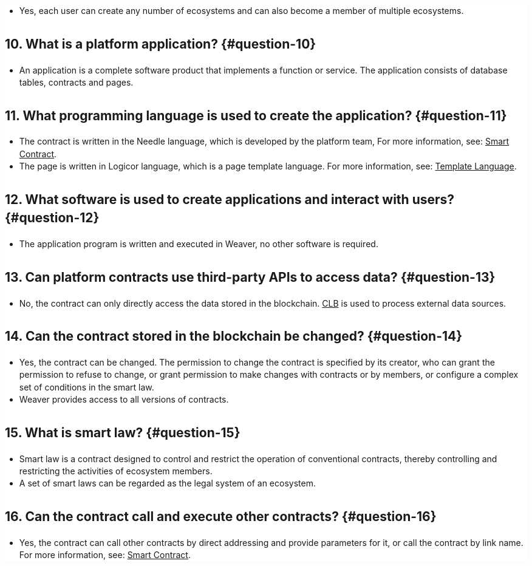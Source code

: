 - Yes, each user can create any number of ecosystems and can also become a
  member of multiple ecosystems.

## 10. What is a platform application? {#question-10}

- An application is a complete software product that implements a function or
  service. The application consists of database tables, contracts and pages.

## 11. What programming language is used to create the application? {#question-11}

- The contract is written in the Needle language, which is developed by the
  platform team, For more information, see:
  [Smart Contract](../topics/script.md).
- The page is written in Logicor language, which is a page template language.
  For more information, see: [Template Language](../topics/templates2.md).

## 12. What software is used to create applications and interact with users? {#question-12}

- The application program is written and executed in Weaver, no other software
  is required.

## 13. Can platform contracts use third-party APIs to access data? {#question-13}

- No, the contract can only directly access the data stored in the blockchain.
  [CLB](about-the-platform.md#virtual-private-ecosystem) is used to process
  external data sources.

## 14. Can the contract stored in the blockchain be changed? {#question-14}

- Yes, the contract can be changed. The permission to change the contract is
  specified by its creator, who can grant the permission to refuse to change, or
  grant permission to make changes with contracts or by members, or configure a
  complex set of conditions in the smart law.
- Weaver provides access to all versions of contracts.

## 15. What is smart law? {#question-15}

- Smart law is a contract designed to control and restrict the operation of
  conventional contracts, thereby controlling and restricting the activities of
  ecosystem members.
- A set of smart laws can be regarded as the legal system of an ecosystem.

## 16. Can the contract call and execute other contracts? {#question-16}

- Yes, the contract can call other contracts by direct addressing and provide
  parameters for it, or call the contract by link name. For more information,
  see: [Smart Contract](../topics/script.md).
